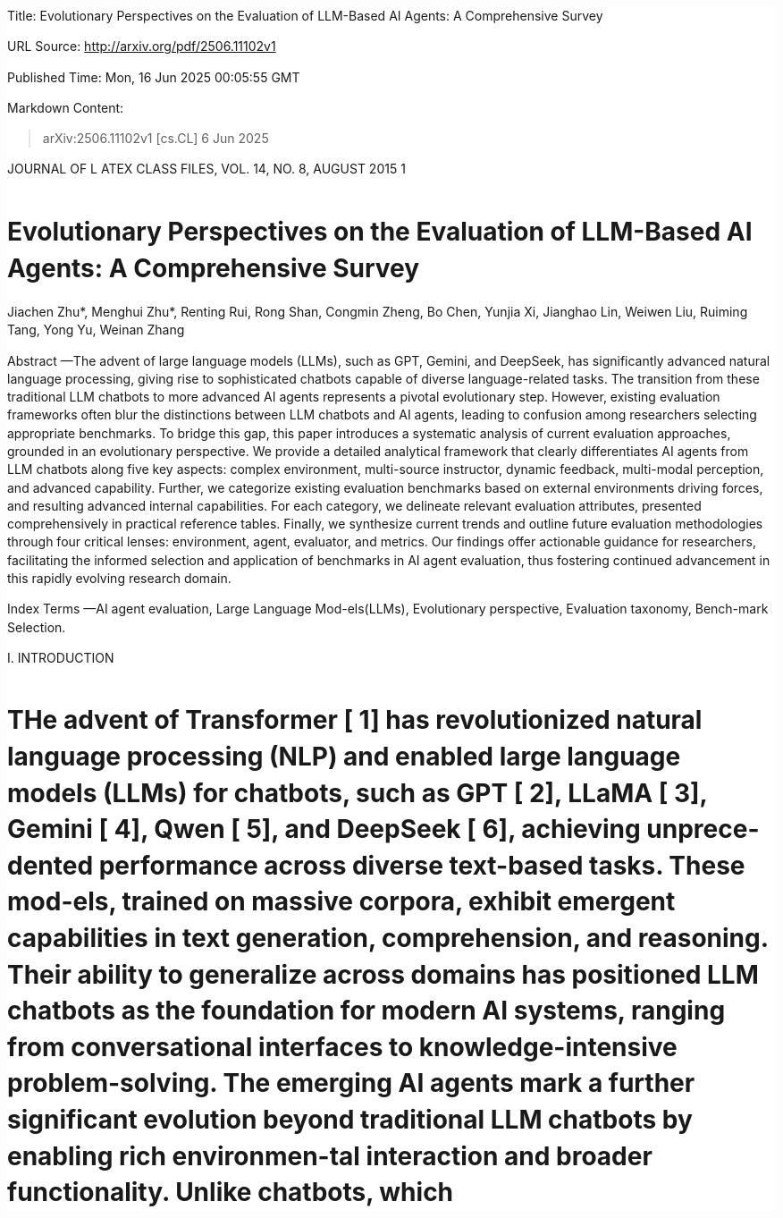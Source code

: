 Title: Evolutionary Perspectives on the Evaluation of LLM-Based AI Agents: A Comprehensive Survey

URL Source: http://arxiv.org/pdf/2506.11102v1

Published Time: Mon, 16 Jun 2025 00:05:55 GMT

Markdown Content:
> arXiv:2506.11102v1 [cs.CL] 6 Jun 2025

JOURNAL OF L ATEX CLASS FILES, VOL. 14, NO. 8, AUGUST 2015 1

# Evolutionary Perspectives on the Evaluation of LLM-Based AI Agents: A Comprehensive Survey 

Jiachen Zhu*, Menghui Zhu*, Renting Rui, Rong Shan, Congmin Zheng, Bo Chen, Yunjia Xi, Jianghao Lin, Weiwen Liu, Ruiming Tang, Yong Yu, Weinan Zhang 

Abstract —The advent of large language models (LLMs), such as GPT, Gemini, and DeepSeek, has significantly advanced natural language processing, giving rise to sophisticated chatbots capable of diverse language-related tasks. The transition from these traditional LLM chatbots to more advanced AI agents represents a pivotal evolutionary step. However, existing evaluation frameworks often blur the distinctions between LLM chatbots and AI agents, leading to confusion among researchers selecting appropriate benchmarks. To bridge this gap, this paper introduces a systematic analysis of current evaluation approaches, grounded in an evolutionary perspective. We provide a detailed analytical framework that clearly differentiates AI agents from LLM chatbots along five key aspects: complex environment, multi-source instructor, dynamic feedback, multi-modal perception, and advanced capability. Further, we categorize existing evaluation benchmarks based on external environments driving forces, and resulting advanced internal capabilities. For each category, we delineate relevant evaluation attributes, presented comprehensively in practical reference tables. Finally, we synthesize current trends and outline future evaluation methodologies through four critical lenses: environment, agent, evaluator, and metrics. Our findings offer actionable guidance for researchers, facilitating the informed selection and application of benchmarks in AI agent evaluation, thus fostering continued advancement in this rapidly evolving research domain. 

Index Terms —AI agent evaluation, Large Language Mod-els(LLMs), Evolutionary perspective, Evaluation taxonomy, Bench-mark Selection. 

I. INTRODUCTION 

# THe advent of Transformer [ 1] has revolutionized natural language processing (NLP) and enabled large language models (LLMs) for chatbots, such as GPT [ 2], LLaMA [ 3], Gemini [ 4], Qwen [ 5], and DeepSeek [ 6], achieving unprece-dented performance across diverse text-based tasks. These mod-els, trained on massive corpora, exhibit emergent capabilities in text generation, comprehension, and reasoning. Their ability to generalize across domains has positioned LLM chatbots as the foundation for modern AI systems, ranging from conversational interfaces to knowledge-intensive problem-solving. The emerging AI agents mark a further significant evolution beyond traditional LLM chatbots by enabling rich environmen-tal interaction and broader functionality. Unlike chatbots, which 
